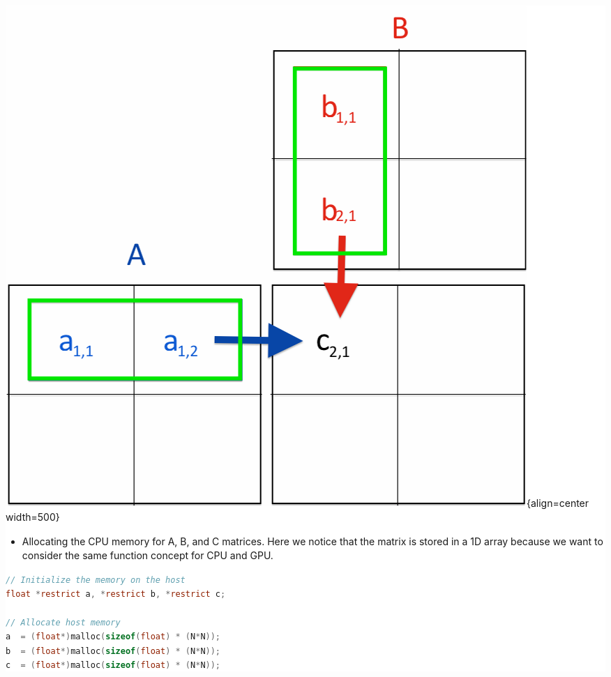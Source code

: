 ![](../figures/mat.png){align=center width=500}
</figure>

 - Allocating the CPU memory for A, B, and C matrices.
   Here we notice that the matrix is stored in a
   1D array because we want to consider the same function concept for CPU and GPU.
```c
// Initialize the memory on the host
float *restrict a, *restrict b, *restrict c;

// Allocate host memory
a  = (float*)malloc(sizeof(float) * (N*N));
b  = (float*)malloc(sizeof(float) * (N*N));
c  = (float*)malloc(sizeof(float) * (N*N));
```
